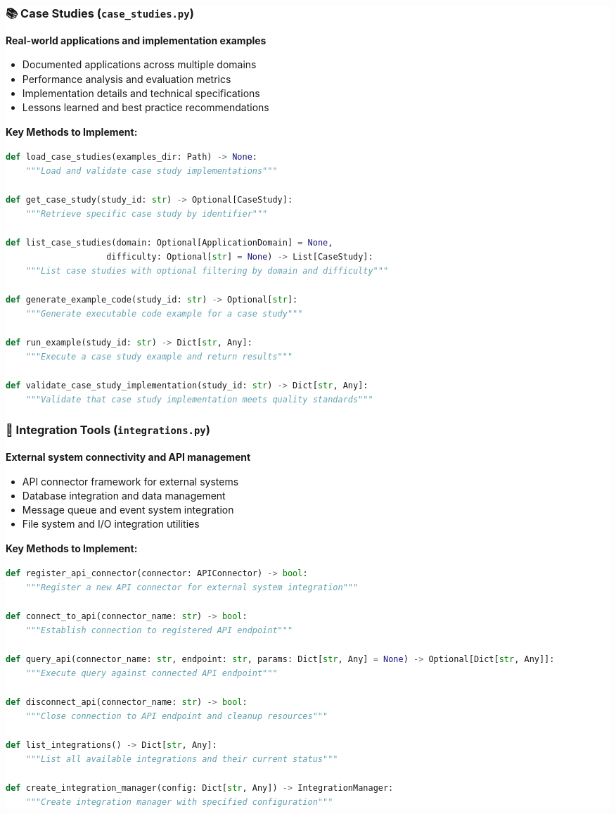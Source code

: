### 📚 Case Studies (`case_studies.py`)
**Real-world applications and implementation examples**
- Documented applications across multiple domains
- Performance analysis and evaluation metrics
- Implementation details and technical specifications
- Lessons learned and best practice recommendations

**Key Methods to Implement:**
```python
def load_case_studies(examples_dir: Path) -> None:
    """Load and validate case study implementations"""

def get_case_study(study_id: str) -> Optional[CaseStudy]:
    """Retrieve specific case study by identifier"""

def list_case_studies(domain: Optional[ApplicationDomain] = None,
                    difficulty: Optional[str] = None) -> List[CaseStudy]:
    """List case studies with optional filtering by domain and difficulty"""

def generate_example_code(study_id: str) -> Optional[str]:
    """Generate executable code example for a case study"""

def run_example(study_id: str) -> Dict[str, Any]:
    """Execute a case study example and return results"""

def validate_case_study_implementation(study_id: str) -> Dict[str, Any]:
    """Validate that case study implementation meets quality standards"""
```

### 🔗 Integration Tools (`integrations.py`)
**External system connectivity and API management**
- API connector framework for external systems
- Database integration and data management
- Message queue and event system integration
- File system and I/O integration utilities

**Key Methods to Implement:**
```python
def register_api_connector(connector: APIConnector) -> bool:
    """Register a new API connector for external system integration"""

def connect_to_api(connector_name: str) -> bool:
    """Establish connection to registered API endpoint"""

def query_api(connector_name: str, endpoint: str, params: Dict[str, Any] = None) -> Optional[Dict[str, Any]]:
    """Execute query against connected API endpoint"""

def disconnect_api(connector_name: str) -> bool:
    """Close connection to API endpoint and cleanup resources"""

def list_integrations() -> Dict[str, Any]:
    """List all available integrations and their current status"""

def create_integration_manager(config: Dict[str, Any]) -> IntegrationManager:
    """Create integration manager with specified configuration"""
```
